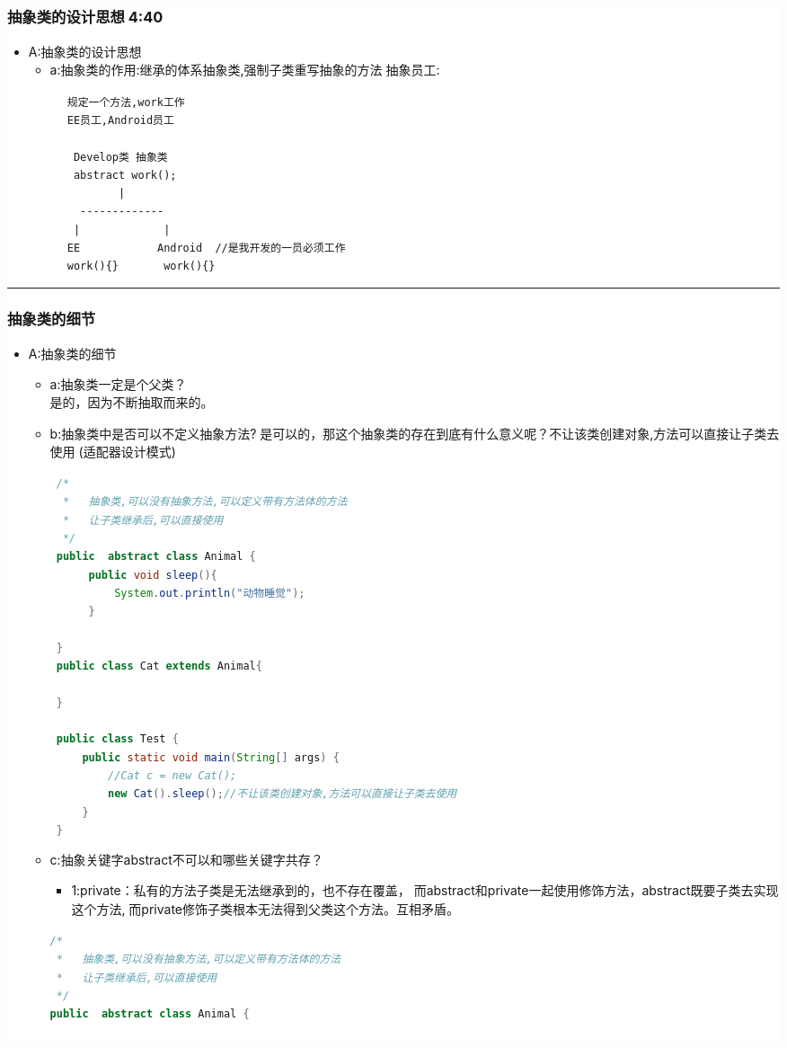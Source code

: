 ###	抽象类的设计思想 4:40
* A:抽象类的设计思想
    * a:抽象类的作用:继承的体系抽象类,强制子类重写抽象的方法
        抽象员工:
	```	
          规定一个方法,work工作
          EE员工,Android员工 
           
           Develop类 抽象类
           abstract work();
                  |
    	    -------------
    	   |             |
    	  EE            Android  //是我开发的一员必须工作
    	  work(){}       work(){}
	```
- - - 


###	抽象类的细节
* A:抽象类的细节
    * a:抽象类一定是个父类？	
        是的，因为不断抽取而来的。
    * b:抽象类中是否可以不定义抽象方法?
       是可以的，那这个抽象类的存在到底有什么意义呢？不让该类创建对象,方法可以直接让子类去使用
       (适配器设计模式)
	   ```java
        /*
		 *   抽象类,可以没有抽象方法,可以定义带有方法体的方法
		 *   让子类继承后,可以直接使用
		 */
		public  abstract class Animal {
		     public void sleep(){
		    	 System.out.println("动物睡觉");
		     }
		    
		}
		public class Cat extends Animal{

        }     
        
        public class Test {
			public static void main(String[] args) {
				//Cat c = new Cat();
				new Cat().sleep();//不让该类创建对象,方法可以直接让子类去使用
			}
        }
		```

    * c:抽象关键字abstract不可以和哪些关键字共存？	
		* 1:private：私有的方法子类是无法继承到的，也不存在覆盖，
                 而abstract和private一起使用修饰方法，abstract既要子类去实现这个方法,
                 而private修饰子类根本无法得到父类这个方法。互相矛盾。 
        ```java
        /*
		 *   抽象类,可以没有抽象方法,可以定义带有方法体的方法
		 *   让子类继承后,可以直接使用
		 */
		public  abstract class Animal {
		 